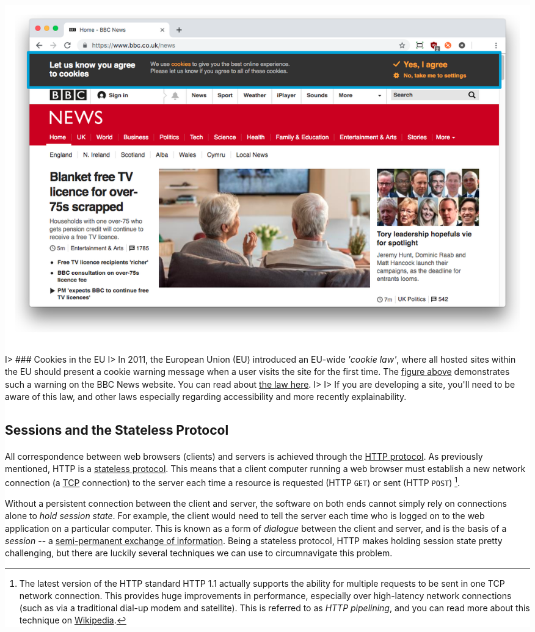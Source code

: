 ![A screenshot of the BBC News website (hosted in the United Kingdom) with the cookie warning message presented at the top of the page.](images/ch10-bbcnews.png)

I> ### Cookies in the EU
I> In 2011, the European Union (EU) introduced an EU-wide *'cookie law'*, where all hosted sites within the EU should present a cookie warning message when a user visits the site for the first time. The [figure above](#fig-ch10-bbcnews) demonstrates such a warning on the BBC News website. You can read about [the law here](https://ico.org.uk/for-organisations/guide-to-pecr/cookies-and-similar-technologies/).
I>
I> If you are developing a site, you'll need to be aware of this law, and other laws especially regarding accessibility and more recently explainability.

## Sessions and the Stateless Protocol
All correspondence between web browsers (clients) and servers is achieved through the [HTTP protocol](http://en.wikipedia.org/wiki/Hypertext_Transfer_Protocol). As previously mentioned, HTTP is a [stateless protocol](http://en.wikipedia.org/wiki/Stateless_protocol). This means that a client computer running a web browser must establish a new network connection (a [TCP](https://en.wikipedia.org/wiki/Transmission_Control_Protocol) connection) to the server each time a resource is requested (HTTP `GET`) or sent (HTTP `POST`) [^1].

Without a persistent connection between the client and server, the software on both ends cannot simply rely on connections alone to *hold session state*. For example, the client would need to tell the server each time who is logged on to the web application on a particular computer. This is known as a form of *dialogue* between the client and server, and is the basis of a *session* -- a [semi-permanent exchange of information](http://en.wikipedia.org/wiki/Session_(computer_science)). Being a stateless protocol, HTTP makes holding session state pretty challenging, but there are luckily several techniques we can use to circumnavigate this problem.


[^1]: The latest version of the HTTP standard HTTP 1.1 actually supports the ability for multiple requests to be sent in one TCP network connection. This provides huge improvements in performance, especially over high-latency network connections (such as via a traditional dial-up modem and satellite). This is referred to as *HTTP pipelining*, and you can read more about this technique on [Wikipedia](http://en.wikipedia.org/wiki/HTTP_pipelining).